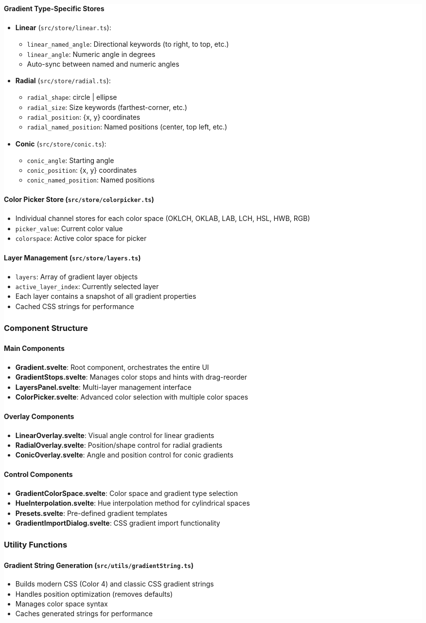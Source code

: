 #### Gradient Type-Specific Stores
- **Linear** (`src/store/linear.ts`):
  - `linear_named_angle`: Directional keywords (to right, to top, etc.)
  - `linear_angle`: Numeric angle in degrees
  - Auto-sync between named and numeric angles

- **Radial** (`src/store/radial.ts`):
  - `radial_shape`: circle | ellipse
  - `radial_size`: Size keywords (farthest-corner, etc.)
  - `radial_position`: {x, y} coordinates
  - `radial_named_position`: Named positions (center, top left, etc.)

- **Conic** (`src/store/conic.ts`):
  - `conic_angle`: Starting angle
  - `conic_position`: {x, y} coordinates
  - `conic_named_position`: Named positions

#### Color Picker Store (`src/store/colorpicker.ts`)
- Individual channel stores for each color space (OKLCH, OKLAB, LAB, LCH, HSL, HWB, RGB)
- `picker_value`: Current color value
- `colorspace`: Active color space for picker

#### Layer Management (`src/store/layers.ts`)
- `layers`: Array of gradient layer objects
- `active_layer_index`: Currently selected layer
- Each layer contains a snapshot of all gradient properties
- Cached CSS strings for performance

### Component Structure

#### Main Components
- **Gradient.svelte**: Root component, orchestrates the entire UI
- **GradientStops.svelte**: Manages color stops and hints with drag-reorder
- **LayersPanel.svelte**: Multi-layer management interface
- **ColorPicker.svelte**: Advanced color selection with multiple color spaces

#### Overlay Components
- **LinearOverlay.svelte**: Visual angle control for linear gradients
- **RadialOverlay.svelte**: Position/shape control for radial gradients
- **ConicOverlay.svelte**: Angle and position control for conic gradients

#### Control Components
- **GradientColorSpace.svelte**: Color space and gradient type selection
- **HueInterpolation.svelte**: Hue interpolation method for cylindrical spaces
- **Presets.svelte**: Pre-defined gradient templates
- **GradientImportDialog.svelte**: CSS gradient import functionality

### Utility Functions

#### Gradient String Generation (`src/utils/gradientString.ts`)
- Builds modern CSS (Color 4) and classic CSS gradient strings
- Handles position optimization (removes defaults)
- Manages color space syntax
- Caches generated strings for performance
